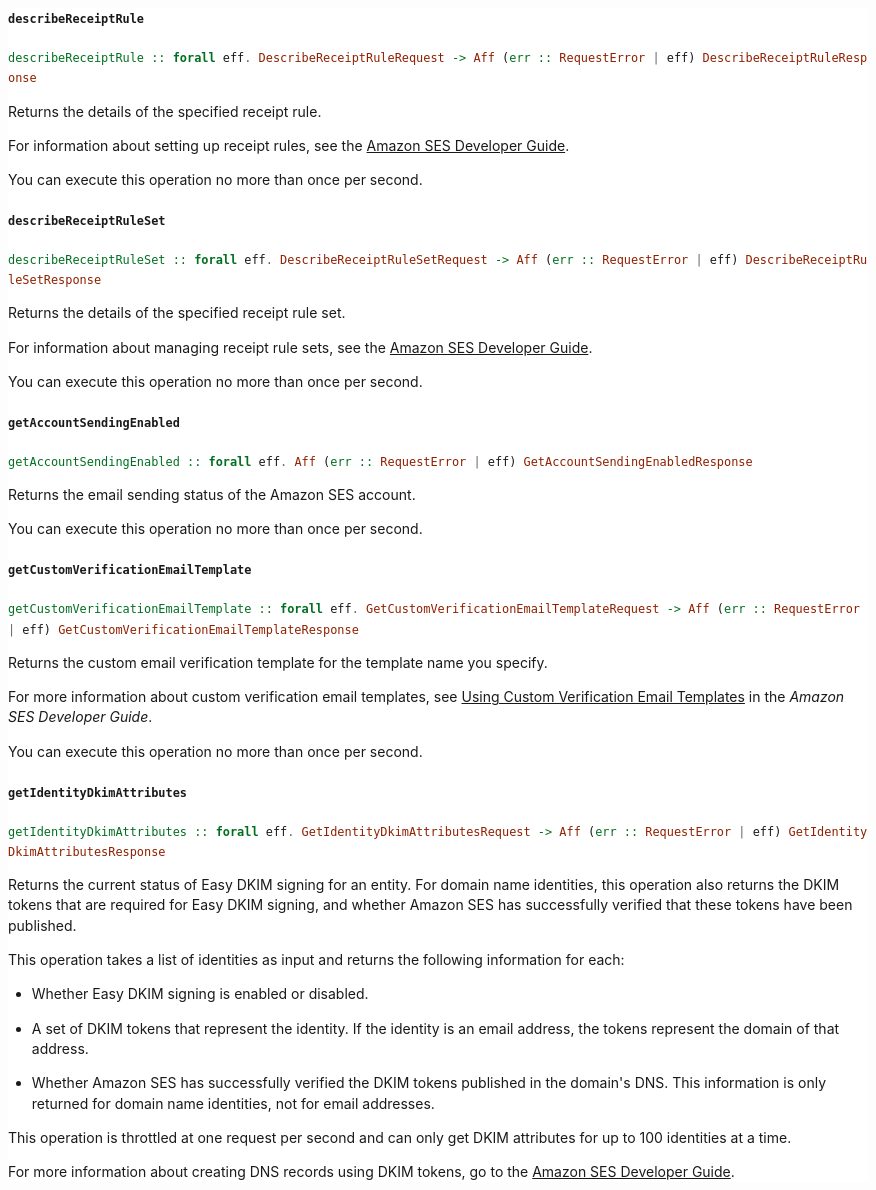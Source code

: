 #### `describeReceiptRule`

``` purescript
describeReceiptRule :: forall eff. DescribeReceiptRuleRequest -> Aff (err :: RequestError | eff) DescribeReceiptRuleResponse
```

<p>Returns the details of the specified receipt rule.</p> <p>For information about setting up receipt rules, see the <a href="http://docs.aws.amazon.com/ses/latest/DeveloperGuide/receiving-email-receipt-rules.html">Amazon SES Developer Guide</a>.</p> <p>You can execute this operation no more than once per second.</p>

#### `describeReceiptRuleSet`

``` purescript
describeReceiptRuleSet :: forall eff. DescribeReceiptRuleSetRequest -> Aff (err :: RequestError | eff) DescribeReceiptRuleSetResponse
```

<p>Returns the details of the specified receipt rule set.</p> <p>For information about managing receipt rule sets, see the <a href="http://docs.aws.amazon.com/ses/latest/DeveloperGuide/receiving-email-managing-receipt-rule-sets.html">Amazon SES Developer Guide</a>.</p> <p>You can execute this operation no more than once per second.</p>

#### `getAccountSendingEnabled`

``` purescript
getAccountSendingEnabled :: forall eff. Aff (err :: RequestError | eff) GetAccountSendingEnabledResponse
```

<p>Returns the email sending status of the Amazon SES account.</p> <p>You can execute this operation no more than once per second.</p>

#### `getCustomVerificationEmailTemplate`

``` purescript
getCustomVerificationEmailTemplate :: forall eff. GetCustomVerificationEmailTemplateRequest -> Aff (err :: RequestError | eff) GetCustomVerificationEmailTemplateResponse
```

<p>Returns the custom email verification template for the template name you specify.</p> <p>For more information about custom verification email templates, see <a href="https://docs.aws.amazon.com/ses/latest/DeveloperGuide/custom-verification-emails.html">Using Custom Verification Email Templates</a> in the <i>Amazon SES Developer Guide</i>.</p> <p>You can execute this operation no more than once per second.</p>

#### `getIdentityDkimAttributes`

``` purescript
getIdentityDkimAttributes :: forall eff. GetIdentityDkimAttributesRequest -> Aff (err :: RequestError | eff) GetIdentityDkimAttributesResponse
```

<p>Returns the current status of Easy DKIM signing for an entity. For domain name identities, this operation also returns the DKIM tokens that are required for Easy DKIM signing, and whether Amazon SES has successfully verified that these tokens have been published.</p> <p>This operation takes a list of identities as input and returns the following information for each:</p> <ul> <li> <p>Whether Easy DKIM signing is enabled or disabled.</p> </li> <li> <p>A set of DKIM tokens that represent the identity. If the identity is an email address, the tokens represent the domain of that address.</p> </li> <li> <p>Whether Amazon SES has successfully verified the DKIM tokens published in the domain's DNS. This information is only returned for domain name identities, not for email addresses.</p> </li> </ul> <p>This operation is throttled at one request per second and can only get DKIM attributes for up to 100 identities at a time.</p> <p>For more information about creating DNS records using DKIM tokens, go to the <a href="http://docs.aws.amazon.com/ses/latest/DeveloperGuide/easy-dkim-dns-records.html">Amazon SES Developer Guide</a>.</p>
